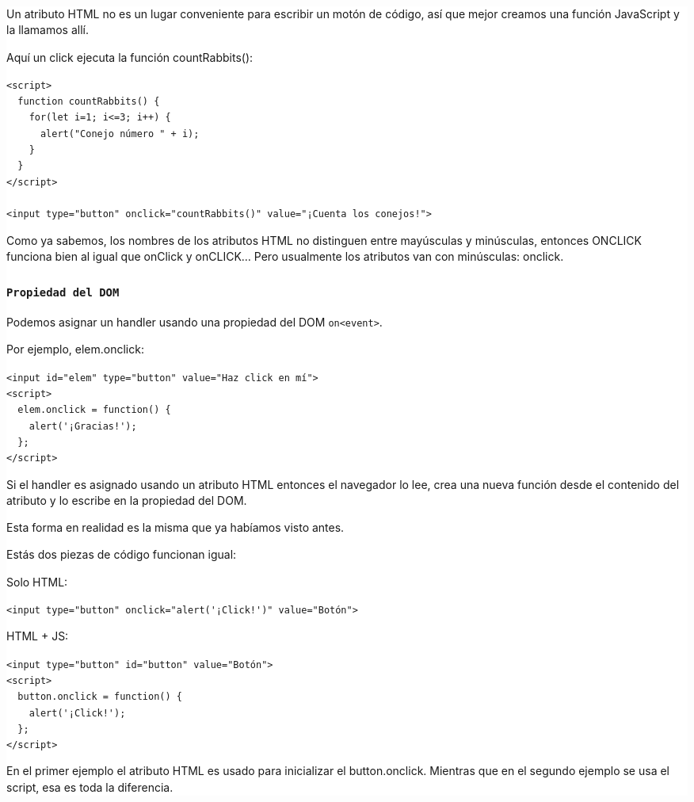 Un atributo HTML no es un lugar conveniente para escribir un motón de código, así que mejor creamos una función JavaScript y la llamamos allí.

Aquí un click ejecuta la función countRabbits():
```
<script>
  function countRabbits() {
    for(let i=1; i<=3; i++) {
      alert("Conejo número " + i);
    }
  }
</script>

<input type="button" onclick="countRabbits()" value="¡Cuenta los conejos!">
```

Como ya sabemos, los nombres de los atributos HTML no distinguen entre mayúsculas y minúsculas, entonces ONCLICK funciona bien al igual que onClick y onCLICK… Pero usualmente los atributos van con minúsculas: onclick.

### `Propiedad del DOM`

Podemos asignar un handler usando una propiedad del DOM `on<event>`.

Por ejemplo, elem.onclick:
```
<input id="elem" type="button" value="Haz click en mí">
<script>
  elem.onclick = function() {
    alert('¡Gracias!');
  };
</script>
```

Si el handler es asignado usando un atributo HTML entonces el navegador lo lee, crea una nueva función desde el contenido del atributo y lo escribe en la propiedad del DOM.

Esta forma en realidad es la misma que ya habíamos visto antes.

Estás dos piezas de código funcionan igual:

Solo HTML:
```
<input type="button" onclick="alert('¡Click!')" value="Botón">
```

HTML + JS:
```
<input type="button" id="button" value="Botón">
<script>
  button.onclick = function() {
    alert('¡Click!');
  };
</script>
```
En el primer ejemplo el atributo HTML es usado para inicializar el button.onclick. Mientras que en el segundo ejemplo se usa el script, esa es toda la diferencia.
